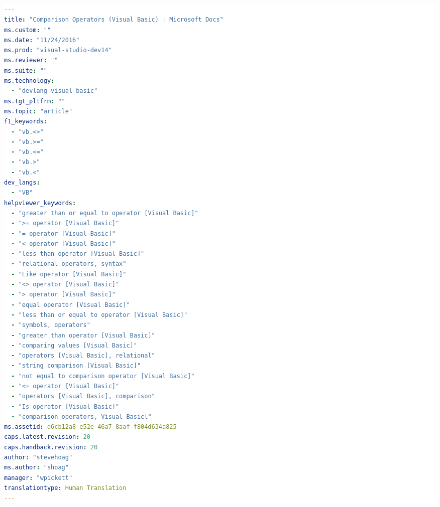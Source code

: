 ```yaml
---
title: "Comparison Operators (Visual Basic) | Microsoft Docs"
ms.custom: ""
ms.date: "11/24/2016"
ms.prod: "visual-studio-dev14"
ms.reviewer: ""
ms.suite: ""
ms.technology: 
  - "devlang-visual-basic"
ms.tgt_pltfrm: ""
ms.topic: "article"
f1_keywords: 
  - "vb.<>"
  - "vb.>="
  - "vb.<="
  - "vb.>"
  - "vb.<"
dev_langs: 
  - "VB"
helpviewer_keywords: 
  - "greater than or equal to operator [Visual Basic]"
  - ">= operator [Visual Basic]"
  - "= operator [Visual Basic]"
  - "< operator [Visual Basic]"
  - "less than operator [Visual Basic]"
  - "relational operators, syntax"
  - "Like operator [Visual Basic]"
  - "<> operator [Visual Basic]"
  - "> operator [Visual Basic]"
  - "equal operator [Visual Basic]"
  - "less than or equal to operator [Visual Basic]"
  - "symbols, operators"
  - "greater than operator [Visual Basic]"
  - "comparing values [Visual Basic]"
  - "operators [Visual Basic], relational"
  - "string comparison [Visual Basic]"
  - "not equal to comparison operator [Visual Basic]"
  - "<= operator [Visual Basic]"
  - "operators [Visual Basic], comparison"
  - "Is operator [Visual Basic]"
  - "comparison operators, Visual Basicl"
ms.assetid: d6cb12a8-e52e-46a7-8aaf-f804d634a825
caps.latest.revision: 20
caps.handback.revision: 20
author: "stevehoag"
ms.author: "shoag"
manager: "wpickett"
translationtype: Human Translation
---
```
